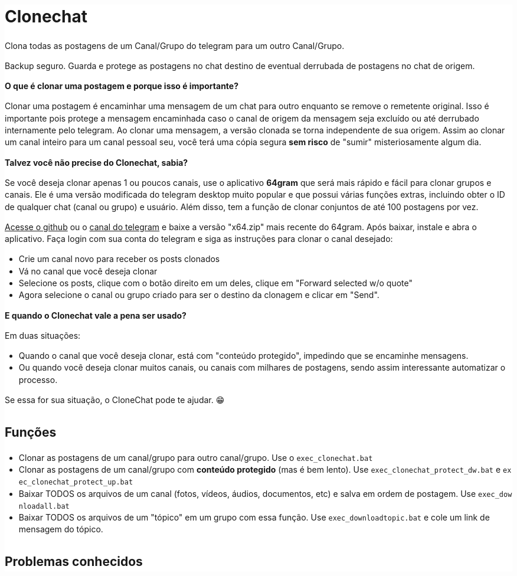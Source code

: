 
# Clonechat

Clona todas as postagens de um Canal/Grupo do telegram para um outro Canal/Grupo.

Backup seguro. Guarda e protege as postagens no chat destino de eventual derrubada de postagens no chat de origem.

**O que é clonar uma postagem e porque isso é importante?**

Clonar uma postagem é encaminhar uma mensagem de um chat para outro enquanto se remove o remetente original. Isso é importante pois protege a mensagem encaminhada caso o canal de origem da mensagem seja excluído ou até derrubado internamente pelo telegram. Ao clonar uma mensagem, a versão clonada se torna independente de sua origem. Assim ao clonar um canal inteiro para um canal pessoal seu, você terá uma cópia segura **sem risco** de "sumir" misteriosamente algum dia.

**Talvez você não precise do Clonechat, sabia?**

Se você deseja clonar apenas 1 ou poucos canais, use o aplicativo **64gram** que será mais rápido e fácil para clonar grupos e canais. Ele é uma versão modificada do telegram desktop muito popular e que possui várias funções extras, incluindo obter o ID de qualquer chat (canal ou grupo) e usuário. Além disso, tem a função de clonar conjuntos de até 100 postagens por vez.

[Acesse o github](https://github.com/TDesktop-x64/tdesktop/releases) ou o [canal do telegram](http://t.me/tg_x64) e baixe a versão "x64.zip" mais recente do 64gram.
Após baixar, instale e abra o aplicativo. Faça login com sua conta do telegram e siga as instruções para clonar o canal desejado:
- Crie um canal novo para receber os posts clonados
- Vá no canal que você deseja clonar
- Selecione os posts, clique com o botão direito em um deles, clique em "Forward selected w/o quote"
- Agora selecione o canal ou grupo criado para ser o destino da clonagem e clicar em "Send".

**E quando o Clonechat vale a pena ser usado?**

Em duas situações:
- Quando o canal que você deseja clonar, está com "conteúdo protegido", impedindo que se encaminhe mensagens.
- Ou quando você deseja clonar muitos canais, ou canais com milhares de postagens, sendo assim interessante automatizar o processo.

Se essa for sua situação, o CloneChat pode te ajudar. 😁

## Funções

- Clonar as postagens de um canal/grupo para outro canal/grupo. Use o `exec_clonechat.bat`
- Clonar as postagens de um canal/grupo com **conteúdo protegido** (mas é bem lento). Use `exec_clonechat_protect_dw.bat` e `exec_clonechat_protect_up.bat`
- Baixar TODOS os arquivos de um canal (fotos, vídeos, áudios, documentos, etc) e salva em ordem de postagem. Use `exec_downloadall.bat`
- Baixar TODOS os arquivos de um "tópico" em um grupo com essa função. Use `exec_downloadtopic.bat` e cole um link de mensagem do tópico.

## Problemas conhecidos
